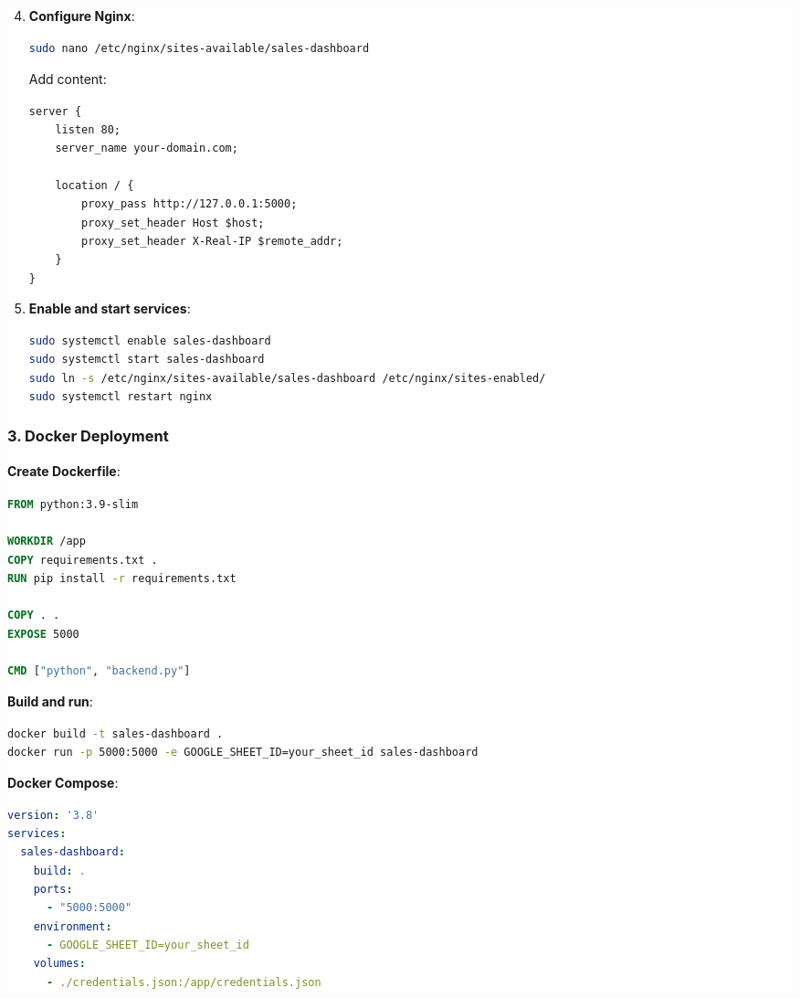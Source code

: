 4. **Configure Nginx**:
   ```bash
   sudo nano /etc/nginx/sites-available/sales-dashboard
   ```
   
   Add content:
   ```nginx
   server {
       listen 80;
       server_name your-domain.com;
       
       location / {
           proxy_pass http://127.0.0.1:5000;
           proxy_set_header Host $host;
           proxy_set_header X-Real-IP $remote_addr;
       }
   }
   ```

5. **Enable and start services**:
   ```bash
   sudo systemctl enable sales-dashboard
   sudo systemctl start sales-dashboard
   sudo ln -s /etc/nginx/sites-available/sales-dashboard /etc/nginx/sites-enabled/
   sudo systemctl restart nginx
   ```

### 3. Docker Deployment

**Create Dockerfile**:
```dockerfile
FROM python:3.9-slim

WORKDIR /app
COPY requirements.txt .
RUN pip install -r requirements.txt

COPY . .
EXPOSE 5000

CMD ["python", "backend.py"]
```

**Build and run**:
```bash
docker build -t sales-dashboard .
docker run -p 5000:5000 -e GOOGLE_SHEET_ID=your_sheet_id sales-dashboard
```

**Docker Compose**:
```yaml
version: '3.8'
services:
  sales-dashboard:
    build: .
    ports:
      - "5000:5000"
    environment:
      - GOOGLE_SHEET_ID=your_sheet_id
    volumes:
      - ./credentials.json:/app/credentials.json
```
